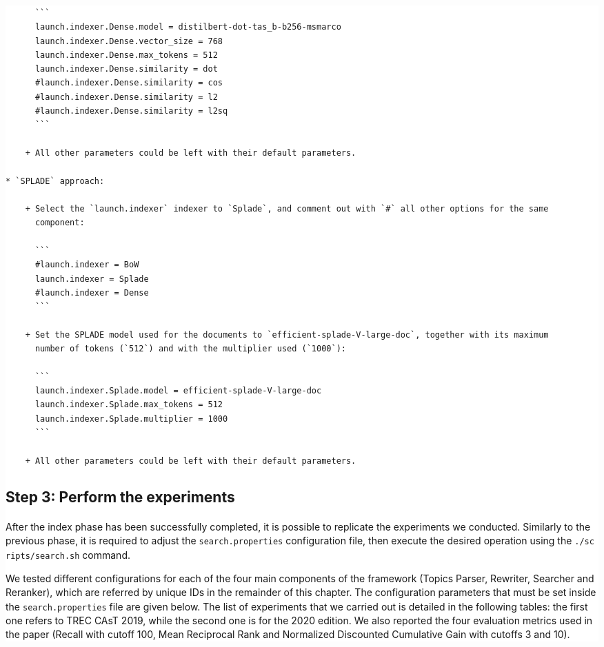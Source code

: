           ```
          launch.indexer.Dense.model = distilbert-dot-tas_b-b256-msmarco
          launch.indexer.Dense.vector_size = 768
          launch.indexer.Dense.max_tokens = 512
          launch.indexer.Dense.similarity = dot
          #launch.indexer.Dense.similarity = cos
          #launch.indexer.Dense.similarity = l2
          #launch.indexer.Dense.similarity = l2sq
          ```

        + All other parameters could be left with their default parameters.

    * `SPLADE` approach:

        + Select the `launch.indexer` indexer to `Splade`, and comment out with `#` all other options for the same
          component:

          ```
          #launch.indexer = BoW
          launch.indexer = Splade
          #launch.indexer = Dense
          ```

        + Set the SPLADE model used for the documents to `efficient-splade-V-large-doc`, together with its maximum
          number of tokens (`512`) and with the multiplier used (`1000`):

          ```
          launch.indexer.Splade.model = efficient-splade-V-large-doc
          launch.indexer.Splade.max_tokens = 512
          launch.indexer.Splade.multiplier = 1000
          ```

        + All other parameters could be left with their default parameters.

## Step 3: Perform the experiments

After the index phase has been successfully completed, it is possible to replicate the experiments we conducted.
Similarly to the previous phase, it is required to adjust the `search.properties` configuration file, then execute the
desired operation using the `./scripts/search.sh` command.

We tested different configurations for each of the four main components of the framework (Topics Parser, Rewriter,
Searcher and Reranker), which are referred by unique IDs in the remainder of this chapter. The configuration parameters
that must be set inside the `search.properties` file are given below. The list of experiments that we carried out is
detailed in the following tables: the first one refers to TREC CAsT 2019, while the second one is for the 2020 edition.
We also reported the four evaluation metrics used in the paper (Recall with cutoff 100, Mean Reciprocal Rank and
Normalized Discounted Cumulative Gain with cutoffs 3 and 10).

